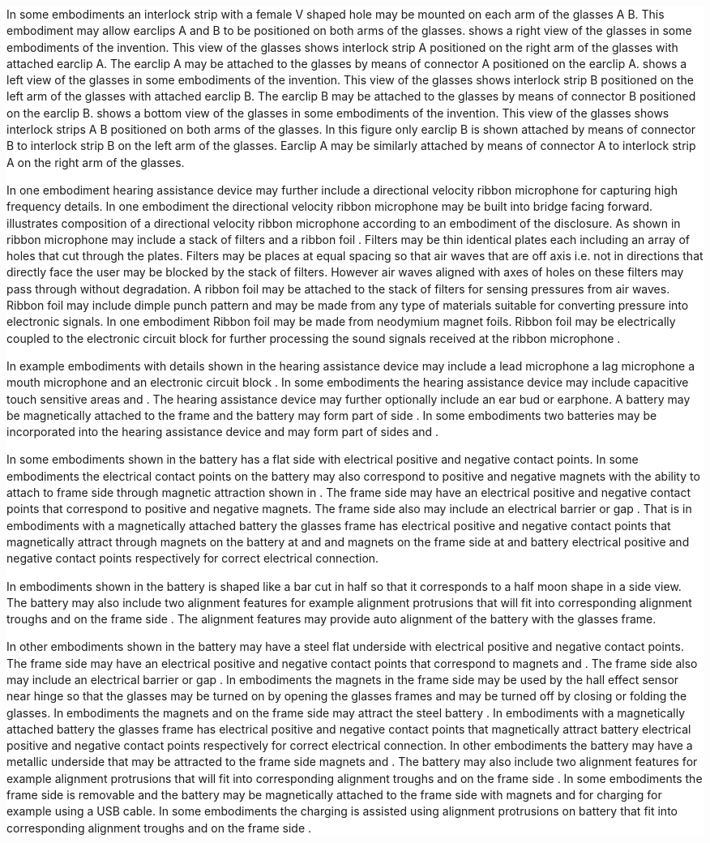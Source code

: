 In some embodiments an interlock strip with a female V shaped hole may be mounted on each arm of the glasses A B. This embodiment may allow earclips A and B to be positioned on both arms of the glasses. shows a right view of the glasses in some embodiments of the invention. This view of the glasses shows interlock strip A positioned on the right arm of the glasses with attached earclip A. The earclip A may be attached to the glasses by means of connector A positioned on the earclip A. shows a left view of the glasses in some embodiments of the invention. This view of the glasses shows interlock strip B positioned on the left arm of the glasses with attached earclip B. The earclip B may be attached to the glasses by means of connector B positioned on the earclip B. shows a bottom view of the glasses in some embodiments of the invention. This view of the glasses shows interlock strips A B positioned on both arms of the glasses. In this figure only earclip B is shown attached by means of connector B to interlock strip B on the left arm of the glasses. Earclip A may be similarly attached by means of connector A to interlock strip A on the right arm of the glasses.

In one embodiment hearing assistance device may further include a directional velocity ribbon microphone for capturing high frequency details. In one embodiment the directional velocity ribbon microphone may be built into bridge facing forward. illustrates composition of a directional velocity ribbon microphone according to an embodiment of the disclosure. As shown in ribbon microphone may include a stack of filters and a ribbon foil . Filters may be thin identical plates each including an array of holes that cut through the plates. Filters may be places at equal spacing so that air waves that are off axis i.e. not in directions that directly face the user may be blocked by the stack of filters. However air waves aligned with axes of holes on these filters may pass through without degradation. A ribbon foil may be attached to the stack of filters for sensing pressures from air waves. Ribbon foil may include dimple punch pattern and may be made from any type of materials suitable for converting pressure into electronic signals. In one embodiment Ribbon foil may be made from neodymium magnet foils. Ribbon foil may be electrically coupled to the electronic circuit block for further processing the sound signals received at the ribbon microphone .

In example embodiments with details shown in the hearing assistance device may include a lead microphone a lag microphone a mouth microphone and an electronic circuit block . In some embodiments the hearing assistance device may include capacitive touch sensitive areas and . The hearing assistance device may further optionally include an ear bud or earphone. A battery may be magnetically attached to the frame and the battery may form part of side . In some embodiments two batteries may be incorporated into the hearing assistance device and may form part of sides and .

In some embodiments shown in the battery has a flat side with electrical positive and negative contact points. In some embodiments the electrical contact points on the battery may also correspond to positive and negative magnets with the ability to attach to frame side through magnetic attraction shown in . The frame side may have an electrical positive and negative contact points that correspond to positive and negative magnets. The frame side also may include an electrical barrier or gap . That is in embodiments with a magnetically attached battery the glasses frame has electrical positive and negative contact points that magnetically attract through magnets on the battery at and and magnets on the frame side at and battery electrical positive and negative contact points respectively for correct electrical connection.

In embodiments shown in the battery is shaped like a bar cut in half so that it corresponds to a half moon shape in a side view. The battery may also include two alignment features for example alignment protrusions that will fit into corresponding alignment troughs and on the frame side . The alignment features may provide auto alignment of the battery with the glasses frame.

In other embodiments shown in the battery may have a steel flat underside with electrical positive and negative contact points. The frame side may have an electrical positive and negative contact points that correspond to magnets and . The frame side also may include an electrical barrier or gap . In embodiments the magnets in the frame side may be used by the hall effect sensor near hinge so that the glasses may be turned on by opening the glasses frames and may be turned off by closing or folding the glasses. In embodiments the magnets and on the frame side may attract the steel battery . In embodiments with a magnetically attached battery the glasses frame has electrical positive and negative contact points that magnetically attract battery electrical positive and negative contact points respectively for correct electrical connection. In other embodiments the battery may have a metallic underside that may be attracted to the frame side magnets and . The battery may also include two alignment features for example alignment protrusions that will fit into corresponding alignment troughs and on the frame side . In some embodiments the frame side is removable and the battery may be magnetically attached to the frame side with magnets and for charging for example using a USB cable. In some embodiments the charging is assisted using alignment protrusions on battery that fit into corresponding alignment troughs and on the frame side .
